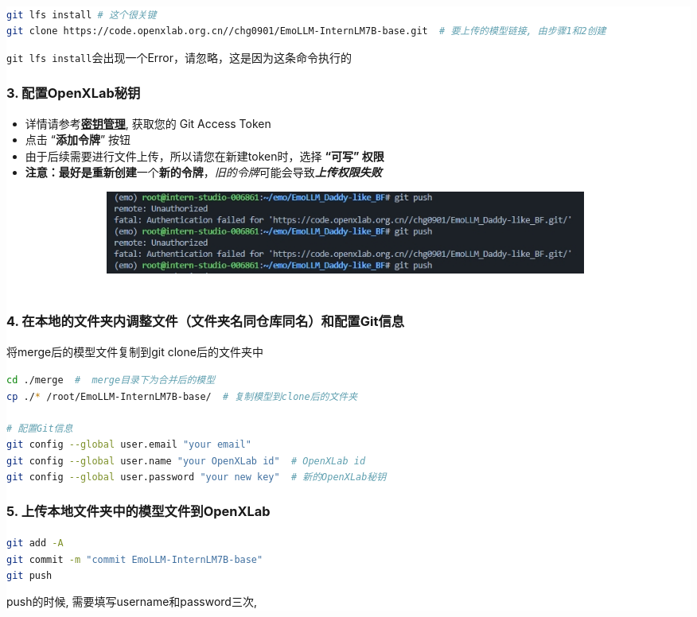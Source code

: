```bash
git lfs install # 这个很关键
git clone https://code.openxlab.org.cn//chg0901/EmoLLM-InternLM7B-base.git  # 要上传的模型链接, 由步骤1和2创建
```

`git lfs install`会出现一个Error，请忽略，这是因为这条命令执行的

### 3. 配置OpenXLab秘钥

- 详情请参考[**密钥管理**](https://openxlab.org.cn/security?tab=git), 获取您的 Git Access Token
- 点击 “**添加令牌**” 按钮
- 由于后续需要进行文件上传，所以请您在新建token时，选择 **“可写” 权限**
- **注意：**最好是**重新创建**一个**新的令牌**，*旧的令牌*可能会导致***上传权限失败***

<div align="center">
<img src="./asserts/unautheorized.png" width="600"/>
  <div align="center">
  </div>
</div>

### 4. 在本地的文件夹内调整文件（文件夹名同仓库同名）和配置Git信息

将merge后的模型文件复制到git clone后的文件夹中

```bash
cd ./merge  #  merge目录下为合并后的模型
cp ./* /root/EmoLLM-InternLM7B-base/  # 复制模型到clone后的文件夹

# 配置Git信息
git config --global user.email "your email"
git config --global user.name "your OpenXLab id"  # OpenXLab id
git config --global user.password "your new key"  # 新的OpenXLab秘钥

```

### 5. 上传本地文件夹中的模型文件到OpenXLab

```bash
git add -A
git commit -m "commit EmoLLM-InternLM7B-base"
git push
```

push的时候, 需要填写username和password三次,

<div align="center">